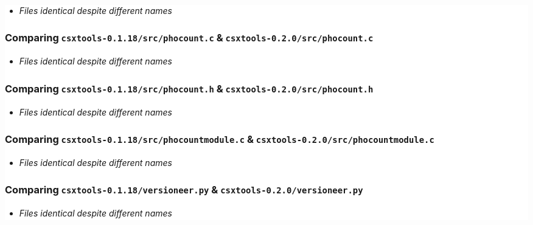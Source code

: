  * *Files identical despite different names*

### Comparing `csxtools-0.1.18/src/phocount.c` & `csxtools-0.2.0/src/phocount.c`

 * *Files identical despite different names*

### Comparing `csxtools-0.1.18/src/phocount.h` & `csxtools-0.2.0/src/phocount.h`

 * *Files identical despite different names*

### Comparing `csxtools-0.1.18/src/phocountmodule.c` & `csxtools-0.2.0/src/phocountmodule.c`

 * *Files identical despite different names*

### Comparing `csxtools-0.1.18/versioneer.py` & `csxtools-0.2.0/versioneer.py`

 * *Files identical despite different names*

